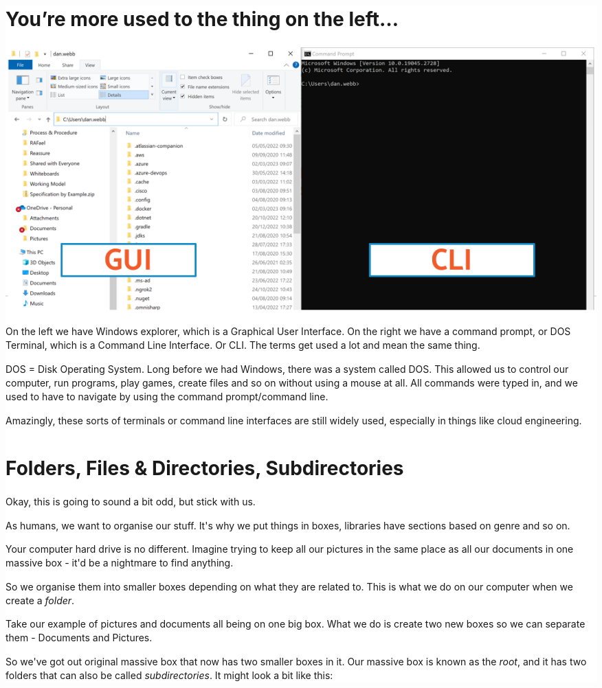 # You’re more used to the thing on the left…

![Alt text](<img/Command Line and Batch File Basics V20.png>)

On the left we have Windows explorer, which is a Graphical User Interface. On the right we have a command prompt, or DOS Terminal, which is a Command Line Interface. Or CLI. The terms get used a lot and mean the same thing.

DOS = Disk Operating System. Long before we had Windows, there was a system called DOS. This allowed us to control our computer, run programs, play games, create files and so on without using a mouse at all. All commands were typed in, and we used to have to navigate by using the command prompt/command line.

Amazingly, these sorts of terminals or command line interfaces are still widely used, especially in things like cloud engineering.

# Folders, Files & Directories, Subdirectories

Okay, this is going to sound a bit odd, but stick with us. 

As humans, we want to organise our stuff. It's why we put things in boxes, libraries have sections based on genre and so on.

Your computer hard drive is no different. Imagine trying to keep all our pictures in the same place as all our documents in one massive box - it'd be a nightmare to find anything.

So we organise them into smaller boxes depending on what they are related to. This is what we do on our computer when we create a *folder*.

Take our example of pictures and documents all being on one big box. What we do is create two new boxes so we can separate them - Documents and Pictures.

So we've got out original massive box that now has two smaller boxes in it. Our massive box is known as the *root*, and it has two folders that can also be called *subdirectories*. It might look a bit like this:
